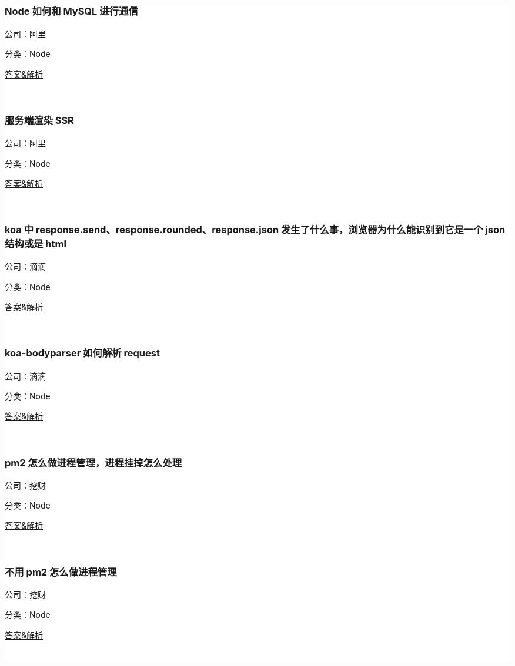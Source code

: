 ### Node 如何和 MySQL 进行通信

公司：阿里

分类：Node

[答案&解析](https://github.com/lgwebdream/FE-Interview/issues/554)

<br/>

### 服务端渲染 SSR

公司：阿里

分类：Node

[答案&解析](https://github.com/lgwebdream/FE-Interview/issues/552)

<br/>

### koa 中 response.send、response.rounded、response.json 发生了什么事，浏览器为什么能识别到它是一个 json 结构或是 html

公司：滴滴

分类：Node

[答案&解析](https://github.com/lgwebdream/FE-Interview/issues/505)

<br/>

### koa-bodyparser 如何解析 request

公司：滴滴

分类：Node

[答案&解析](https://github.com/lgwebdream/FE-Interview/issues/504)

<br/>

### pm2 怎么做进程管理，进程挂掉怎么处理

公司：挖财

分类：Node

[答案&解析](https://github.com/lgwebdream/FE-Interview/issues/465)

<br/>

### 不用 pm2 怎么做进程管理

公司：挖财

分类：Node

[答案&解析](https://github.com/lgwebdream/FE-Interview/issues/464)

<br/>
